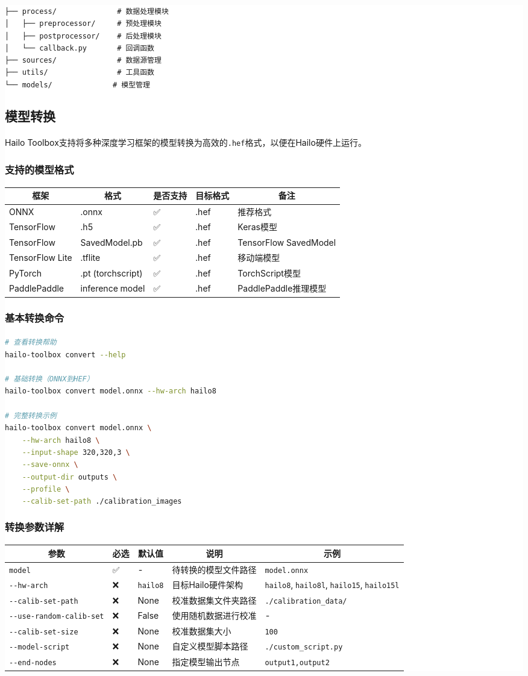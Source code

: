 ```
├── process/              # 数据处理模块
│   ├── preprocessor/     # 预处理模块
│   ├── postprocessor/    # 后处理模块
│   └── callback.py       # 回调函数
├── sources/              # 数据源管理
├── utils/                # 工具函数
└── models/              # 模型管理
```

## 模型转换

Hailo Toolbox支持将多种深度学习框架的模型转换为高效的`.hef`格式，以便在Hailo硬件上运行。

### 支持的模型格式

| 框架 | 格式 | 是否支持 | 目标格式 | 备注 |
|------|------|----------|----------|------|
| ONNX | .onnx | ✅ | .hef | 推荐格式 |
| TensorFlow | .h5 | ✅ | .hef | Keras模型 |
| TensorFlow | SavedModel.pb | ✅ | .hef | TensorFlow SavedModel |
| TensorFlow Lite | .tflite | ✅ | .hef | 移动端模型 |
| PyTorch | .pt (torchscript) | ✅ | .hef | TorchScript模型 |
| PaddlePaddle | inference model | ✅ | .hef | PaddlePaddle推理模型 |

### 基本转换命令

```bash
# 查看转换帮助
hailo-toolbox convert --help

# 基础转换（ONNX到HEF）
hailo-toolbox convert model.onnx --hw-arch hailo8

# 完整转换示例
hailo-toolbox convert model.onnx \
    --hw-arch hailo8 \
    --input-shape 320,320,3 \
    --save-onnx \
    --output-dir outputs \
    --profile \
    --calib-set-path ./calibration_images
```

### 转换参数详解

| 参数 | 必选 | 默认值 | 说明 | 示例 |
|------|------|--------|------|------|
| `model` | ✅ | - | 待转换的模型文件路径 | `model.onnx` |
| `--hw-arch` | ❌ | `hailo8` | 目标Hailo硬件架构 | `hailo8`, `hailo8l`, `hailo15`, `hailo15l` |
| `--calib-set-path` | ❌ | None | 校准数据集文件夹路径 | `./calibration_data/` |
| `--use-random-calib-set` | ❌ | False | 使用随机数据进行校准 | - |
| `--calib-set-size` | ❌ | None | 校准数据集大小 | `100` |
| `--model-script` | ❌ | None | 自定义模型脚本路径 | `./custom_script.py` |
| `--end-nodes` | ❌ | None | 指定模型输出节点 | `output1,output2` |